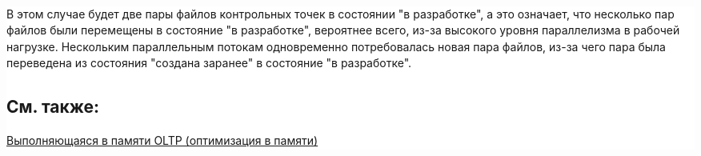  В этом случае будет две пары файлов контрольных точек в состоянии "в разработке", а это означает, что несколько пар файлов были перемещены в состояние "в разработке", вероятнее всего, из-за высокого уровня параллелизма в рабочей нагрузке. Нескольким параллельным потокам одновременно потребовалась новая пара файлов, из-за чего пара была переведена из состояния "создана заранее" в состояние "в разработке".  
  
## <a name="see-also"></a>См. также:

[Выполняющаяся в памяти OLTP (оптимизация в памяти)](in-memory-oltp-in-memory-optimization.md)